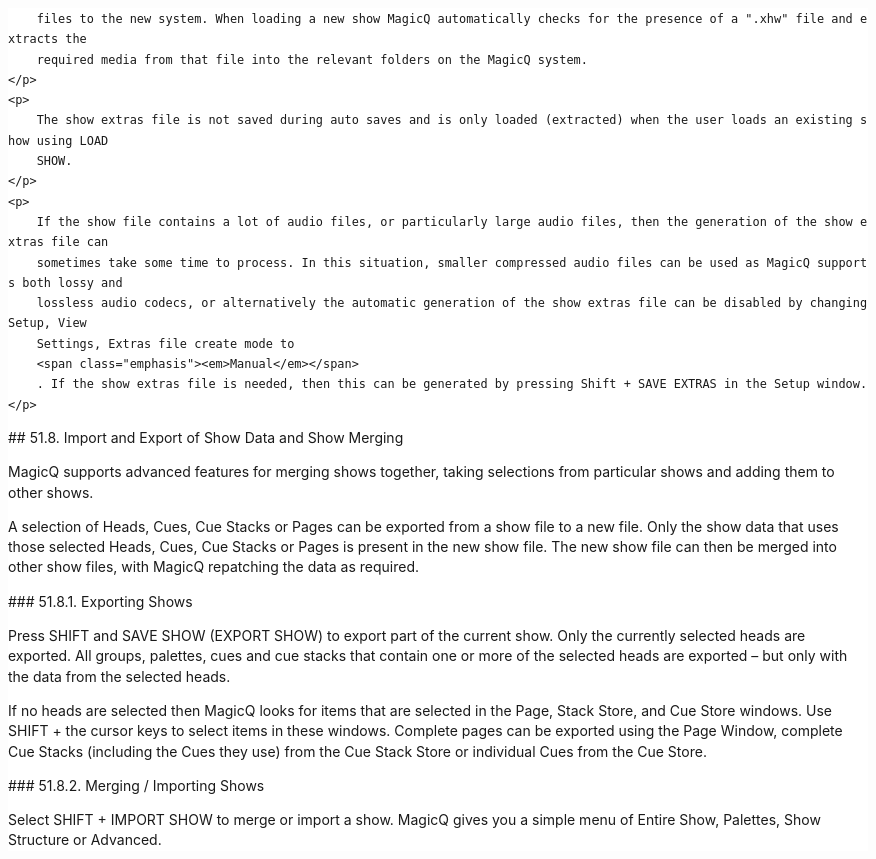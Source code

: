         files to the new system. When loading a new show MagicQ automatically checks for the presence of a ".xhw" file and extracts the
        required media from that file into the relevant folders on the MagicQ system.
    </p>
    <p>
        The show extras file is not saved during auto saves and is only loaded (extracted) when the user loads an existing show using LOAD
        SHOW.
    </p>
    <p>
        If the show file contains a lot of audio files, or particularly large audio files, then the generation of the show extras file can
        sometimes take some time to process. In this situation, smaller compressed audio files can be used as MagicQ supports both lossy and
        lossless audio codecs, or alternatively the automatic generation of the show extras file can be disabled by changing Setup, View
        Settings, Extras file create mode to
        <span class="emphasis"><em>Manual</em></span>
        . If the show extras file is needed, then this can be generated by pressing Shift + SAVE EXTRAS in the Setup window.
    </p>
</div>
<div class="section">
    ## 51.8.&nbsp;Import and Export of Show Data and Show Merging
    <p>
        MagicQ supports advanced features for merging shows together, taking selections from particular shows and adding them to other
        shows.
    </p>
    <p>
        A selection of Heads, Cues, Cue Stacks or Pages can be exported from a show file to a new file. Only the show data that uses those
        selected Heads, Cues, Cue Stacks or Pages is present in the new show file. The new show file can then be merged into other show
        files, with MagicQ repatching the data as required.
    </p>
    <div class="section">
        ### 51.8.1.&nbsp;Exporting Shows
        <p>
            Press SHIFT and SAVE SHOW (EXPORT SHOW) to export part of the current show. Only the currently selected heads are exported. All
            groups, palettes, cues and cue stacks that contain one or more of the selected heads are exported – but only with the data from
            the selected heads.
        </p>
        <p>
            If no heads are selected then MagicQ looks for items that are selected in the Page, Stack Store, and Cue Store windows. Use
            SHIFT + the cursor keys to select items in these windows. Complete pages can be exported using the Page Window, complete Cue
            Stacks (including the Cues they use) from the Cue Stack Store or individual Cues from the Cue Store.
        </p>
    </div>
    <div class="section">
        ### 51.8.2.&nbsp;Merging / Importing Shows
        <p>
            Select SHIFT + IMPORT SHOW to merge or import a show. MagicQ gives you a simple menu of Entire Show, Palettes, Show Structure or
            Advanced.
